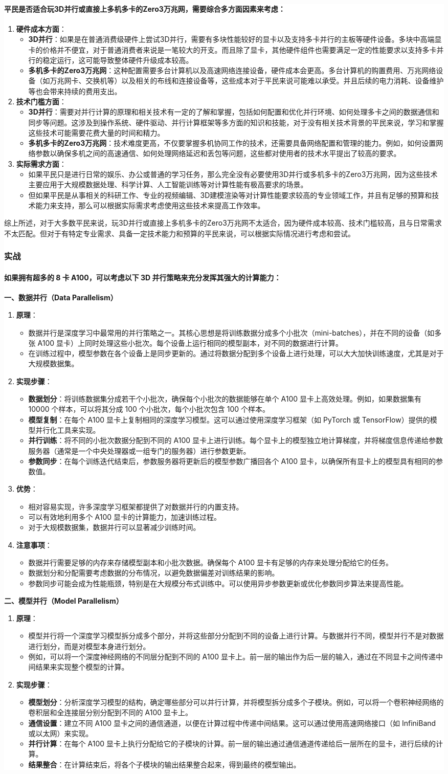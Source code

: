 #### 平民是否适合玩3D并行或直接上多机多卡的Zero3万兆网，需要综合多方面因素来考虑：
1. **硬件成本方面**：
    - **3D并行**：如果是在普通消费级硬件上尝试3D并行，需要有多块性能较好的显卡以及支持多卡并行的主板等硬件设备。多块中高端显卡的价格并不便宜，对于普通消费者来说是一笔较大的开支。而且除了显卡，其他硬件组件也需要满足一定的性能要求以支持多卡并行的稳定运行，这可能导致整体硬件升级成本较高。
    - **多机多卡的Zero3万兆网**：这种配置需要多台计算机以及高速网络连接设备，硬件成本会更高。多台计算机的购置费用、万兆网络设备（如万兆网卡、交换机等）以及相关的布线和连接设备等，这些成本对于平民来说可能难以承受。并且后续的电力消耗、设备维护等也会带来持续的费用支出。
2. **技术门槛方面**：
    - **3D并行**：需要对并行计算的原理和相关技术有一定的了解和掌握，包括如何配置和优化并行环境、如何处理多卡之间的数据通信和同步等问题。这涉及到操作系统、硬件驱动、并行计算框架等多方面的知识和技能，对于没有相关技术背景的平民来说，学习和掌握这些技术可能需要花费大量的时间和精力。
    - **多机多卡的Zero3万兆网**：技术难度更高，不仅要掌握多机协同工作的技术，还需要具备网络配置和管理的能力。例如，如何设置网络参数以确保多机之间的高速通信、如何处理网络延迟和丢包等问题，这些都对使用者的技术水平提出了较高的要求。
3. **实际需求方面**：
    - 如果平民只是进行日常的娱乐、办公或普通的学习任务，那么完全没有必要使用3D并行或多机多卡的Zero3万兆网，因为这些技术主要应用于大规模数据处理、科学计算、人工智能训练等对计算性能有极高要求的场景。
    - 但如果平民是从事相关的科研工作、专业的视频编辑、3D建模渲染等对计算性能要求较高的专业领域工作，并且有足够的预算和技术能力来支持，那么可以根据实际需求考虑使用这些技术来提高工作效率。

综上所述，对于大多数平民来说，玩3D并行或直接上多机多卡的Zero3万兆网不太适合，因为硬件成本较高、技术门槛较高，且与日常需求不太匹配。但对于有特定专业需求、具备一定技术能力和预算的平民来说，可以根据实际情况进行考虑和尝试。

### 实战

#### 如果拥有超多的 8 卡 A100，可以考虑以下 3D 并行策略来充分发挥其强大的计算能力：

**一、数据并行（Data Parallelism）**

1. **原理**：
   - 数据并行是深度学习中最常用的并行策略之一。其核心思想是将训练数据分成多个小批次（mini-batches），并在不同的设备（如多张 A100 显卡）上同时处理这些小批次。每个设备上运行相同的模型副本，对不同的数据进行计算。
   - 在训练过程中，模型参数在各个设备上是同步更新的。通过将数据分配到多个设备上进行处理，可以大大加快训练速度，尤其是对于大规模数据集。

2. **实现步骤**：
   - **数据划分**：将训练数据集分成若干个小批次，确保每个小批次的数据能够在单个 A100 显卡上高效处理。例如，如果数据集有 10000 个样本，可以将其分成 100 个小批次，每个小批次包含 100 个样本。
   - **模型复制**：在每个 A100 显卡上复制相同的深度学习模型。这可以通过使用深度学习框架（如 PyTorch 或 TensorFlow）提供的模型并行化工具来实现。
   - **并行训练**：将不同的小批次数据分配到不同的 A100 显卡上进行训练。每个显卡上的模型独立地计算梯度，并将梯度信息传递给参数服务器（通常是一个中央处理器或一组专门的服务器）进行参数更新。
   - **参数同步**：在每个训练迭代结束后，参数服务器将更新后的模型参数广播回各个 A100 显卡，以确保所有显卡上的模型具有相同的参数值。

3. **优势**：
   - 相对容易实现，许多深度学习框架都提供了对数据并行的内置支持。
   - 可以有效地利用多个 A100 显卡的计算能力，加速训练过程。
   - 对于大规模数据集，数据并行可以显著减少训练时间。

4. **注意事项**：
   - 数据并行需要足够的内存来存储模型副本和小批次数据。确保每个 A100 显卡有足够的内存来处理分配给它的任务。
   - 数据划分和分配需要考虑数据的分布情况，以避免数据偏差对训练结果的影响。
   - 参数同步可能会成为性能瓶颈，特别是在大规模分布式训练中。可以使用异步参数更新或优化参数同步算法来提高性能。

**二、模型并行（Model Parallelism）**

1. **原理**：
   - 模型并行将一个深度学习模型拆分成多个部分，并将这些部分分配到不同的设备上进行计算。与数据并行不同，模型并行不是对数据进行划分，而是对模型本身进行划分。
   - 例如，可以将一个深度神经网络的不同层分配到不同的 A100 显卡上。前一层的输出作为后一层的输入，通过在不同显卡之间传递中间结果来实现整个模型的计算。

2. **实现步骤**：
   - **模型划分**：分析深度学习模型的结构，确定哪些部分可以并行计算，并将模型拆分成多个子模块。例如，可以将一个卷积神经网络的卷积层和全连接层分别分配到不同的 A100 显卡上。
   - **通信设置**：建立不同 A100 显卡之间的通信通道，以便在计算过程中传递中间结果。这可以通过使用高速网络接口（如 InfiniBand 或以太网）来实现。
   - **并行计算**：在每个 A100 显卡上执行分配给它的子模块的计算。前一层的输出通过通信通道传递给后一层所在的显卡，进行后续的计算。
   - **结果整合**：在计算结束后，将各个子模块的输出结果整合起来，得到最终的模型输出。
